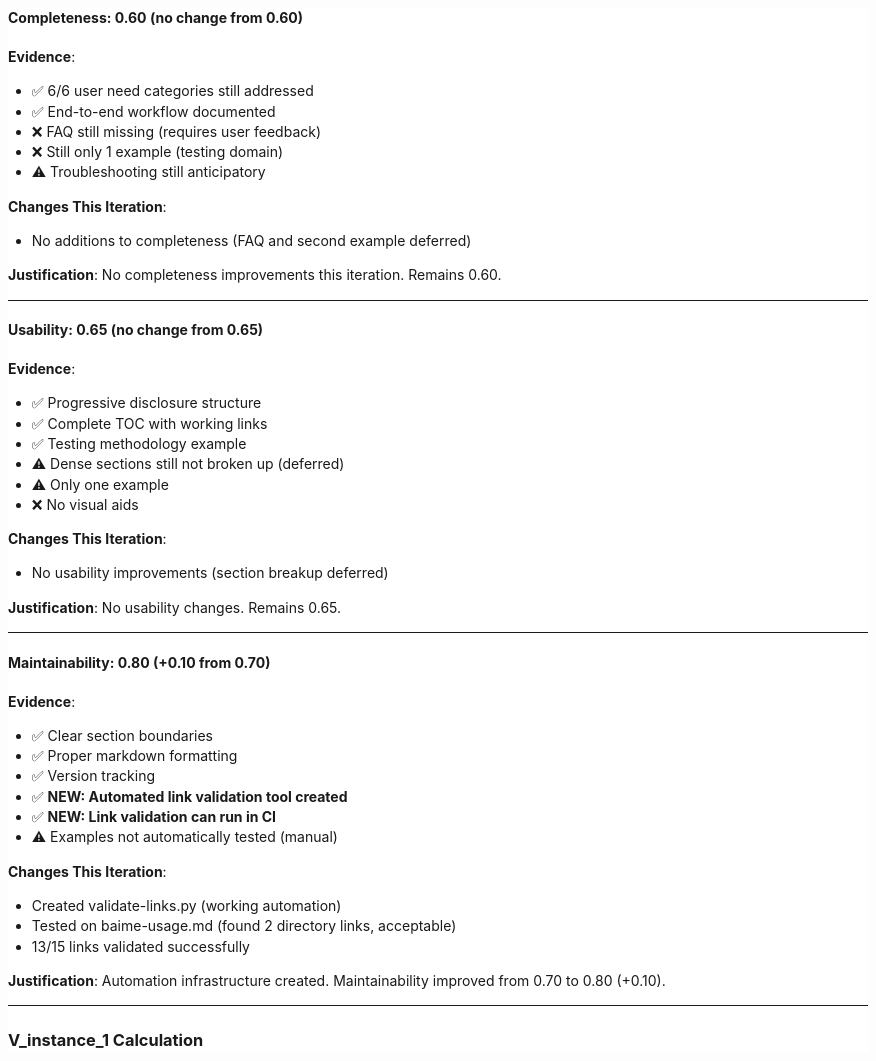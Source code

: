 
#### Completeness: 0.60 (no change from 0.60)

**Evidence**:
- ✅ 6/6 user need categories still addressed
- ✅ End-to-end workflow documented
- ❌ FAQ still missing (requires user feedback)
- ❌ Still only 1 example (testing domain)
- ⚠️ Troubleshooting still anticipatory

**Changes This Iteration**:
- No additions to completeness (FAQ and second example deferred)

**Justification**: No completeness improvements this iteration. Remains 0.60.

---

#### Usability: 0.65 (no change from 0.65)

**Evidence**:
- ✅ Progressive disclosure structure
- ✅ Complete TOC with working links
- ✅ Testing methodology example
- ⚠️ Dense sections still not broken up (deferred)
- ⚠️ Only one example
- ❌ No visual aids

**Changes This Iteration**:
- No usability improvements (section breakup deferred)

**Justification**: No usability changes. Remains 0.65.

---

#### Maintainability: 0.80 (+0.10 from 0.70)

**Evidence**:
- ✅ Clear section boundaries
- ✅ Proper markdown formatting
- ✅ Version tracking
- ✅ **NEW: Automated link validation tool created**
- ✅ **NEW: Link validation can run in CI**
- ⚠️ Examples not automatically tested (manual)

**Changes This Iteration**:
- Created validate-links.py (working automation)
- Tested on baime-usage.md (found 2 directory links, acceptable)
- 13/15 links validated successfully

**Justification**: Automation infrastructure created. Maintainability improved from 0.70 to 0.80 (+0.10).

---

### V_instance_1 Calculation
